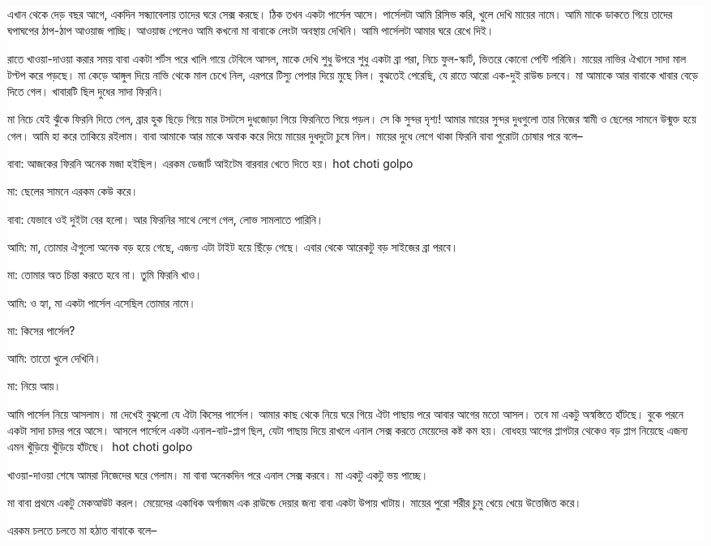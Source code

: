 

এখান থেকে দেড় বছর আগে, একদিন সন্ধ্যাবেলায় তাদের ঘরে সেক্স করছে। ঠিক তখন একটা পার্সেল আসে। পার্সেলটা আমি রিসিভ করি, খুলে দেখি মায়ের নামে। আমি মাকে ডাকতে গিয়ে তাদের ঘপাঘপের ঠাপ-ঠাপ আওয়াজ পাচ্ছি। আওয়াজ পেলেও আমি কখনো মা বাবাকে লেংটা অবস্থায় দেখিনি। আমি পার্সেলটা আমার ঘরে রেখে দিই।


রাতে খাওয়া-দাওয়া করার সময় বাবা একটা শর্টস পরে খালি গায়ে টেবিলে আসল, মাকে দেখি শুধু উপরে শুধু একটা ব্রা পরা, নিচে ফুল-স্কার্ট, ভিতরে কোনো পেন্টি পরিনি। মায়ের নাভির ঐখানে সাদা মাল টপ্টপ করে পড়ছে। মা কেড়ে আঙ্গুল দিয়ে নাভি থেকে মাল চেখে নিল, এরপরে টিস্যু পেপার দিয়ে মুছে নিল। বুঝতেই পেরেছি, যে রাতে আরো এক-দুই রাউন্ড চলবে। মা আমাকে আর বাবাকে খাবার বেড়ে দিতে গেল। খাবারটি ছিল দুধের সাদা ফিরনি। 


মা নিচে যেই ঝুঁকে ফিরনি দিতে গেল, ব্রার হুক ছিড়ে গিয়ে মার টসটসে দুধজোড়া গিয়ে ফিরনিতে গিয়ে পড়ল। সে কি সুন্দর দৃশ্য! আমার মায়ের সুন্দর দুধগুলো তার নিজের স্বামী ও ছেলের সামনে উন্মুক্ত হয়ে গেল। আমি হা করে তাকিয়ে রইলাম। বাবা আমাকে আর মাকে অবাক করে দিয়ে মায়ের দুধদুটো চুষে নিল। মায়ের দুধে লেগে থাকা ফিরনি বাবা পুরোটা চোষার পরে বলে–


বাবা: আজকের ফিরনি অনেক মজা হইছিল। এরকম ডেজার্ট আইটেম বারবার খেতে দিতে হয়। hot choti golpo


মা: ছেলের সামনে এরকম কেউ করে।


বাবা: যেভাবে ওই দুইটা বের হলো। আর ফিরনির সাথে লেগে গেল, লোভ সামলাতে পারিনি।


আমি: মা, তোমার ঐগুলো অনেক বড় হয়ে গেছে, এজন্য এটা টাইট হয়ে ছিঁড়ে গেছে। এবার থেকে আরেকটু বড় সাইজের ব্রা পরবে।


মা: তোমার অত চিন্তা করতে হবে না। তুমি ফিরনি খাও।


আমি: ও হ্যা, মা একটা পার্সেল এসেছিল তোমার নামে। 


মা: কিসের পার্সেল?


আমি: তাতো খুলে দেখিনি।


মা: নিয়ে আয়।


আমি পার্সেল নিয়ে আসলাম। মা দেখেই বুঝলো যে ঐটা কিসের পার্সেল। আমার কাছ থেকে নিয়ে ঘরে গিয়ে ঐটা পাছায় পরে আবার আগের মতো আসল। তবে মা একটু অস্বস্তিতে হাঁটছে। বুকে পরনে একটা সাদা চাদর পরে আসে। আসলে পার্সেলে একটা এনাল-বাট-প্লাগ ছিল, যেটা পাছায় দিয়ে রাখলে এনাল সেক্স করতে মেয়েদের কষ্ট কম হয়। বোধহয় আগের প্লাগটার থেকেও বড় প্লাগ নিয়েছে এজন্য এমন খুঁড়িয়ে খুঁড়িয়ে হাঁটছে।  hot choti golpo




খাওয়া-দাওয়া শেষে আমরা নিজেদের ঘরে গেলাম। মা বাবা অনেকদিন পরে এনাল সেক্স করবে। মা একটু একটু ভয় পাচ্ছে।


মা বাবা প্রথমে একটু মেকআউট করল। মেয়েদের একাধিক অর্গাজম এক রাউন্ডে দেয়ার জন্য বাবা একটা উপায় খাটায়। মায়ের পুরো শরীর চুমু খেয়ে খেয়ে উত্তেজিত করে।






এরকম চলতে চলতে মা হঠাত বাবাকে বলে–
